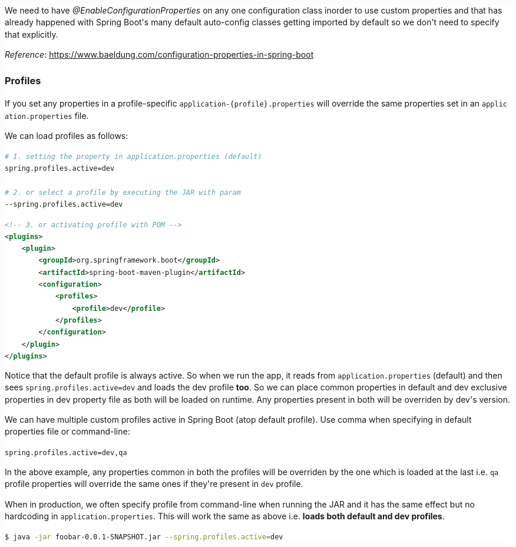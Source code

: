 ```java
```

We need to have _@EnableConfigurationProperties_ on any one configuration class inorder to use custom properties and that has already happened with Spring Boot's many default auto-config classes getting imported by default so we don't need to specify that explicitly.

_Reference_: https://www.baeldung.com/configuration-properties-in-spring-boot

### Profiles
If you set any properties in a profile-specific `application-{profile}.properties` will override the same properties set in an `application.properties` file.

We can load profiles as follows:
```sh
# 1. setting the property in application.properties (default)
spring.profiles.active=dev

# 2. or select a profile by executing the JAR with param
--spring.profiles.active=dev 

```
```xml
<!-- 3. or activating profile with POM -->
<plugins>
    <plugin>
        <groupId>org.springframework.boot</groupId>
        <artifactId>spring-boot-maven-plugin</artifactId>
        <configuration>
            <profiles>
                <profile>dev</profile>
            </profiles>
        </configuration>
    </plugin>
</plugins>
```

Notice that the default profile is always active. So when we run the app, it reads from `application.properties` (default) and then sees `spring.profiles.active=dev` and loads the dev profile **too**. So we can place common properties in default and dev exclusive properties in dev property file as both will be loaded on runtime. Any properties present in both will be overriden by dev's version.

We can have multiple custom profiles active in Spring Boot (atop default profile). Use comma when specifying in default properties file or command-line:
```sh
spring.profiles.active=dev,qa
```

In the above example, any properties common in both the profiles will be overriden by the one which is loaded at the last i.e. `qa` profile properties will override the same ones if they're present in `dev` profile.

When in production, we often specify profile from command-line when running the JAR and it has the same effect but no hardcoding in `application.properties`. This will work the same as above i.e. **loads both default and dev profiles**.
```sh
$ java -jar foobar-0.0.1-SNAPSHOT.jar --spring.profiles.active=dev
``` 
